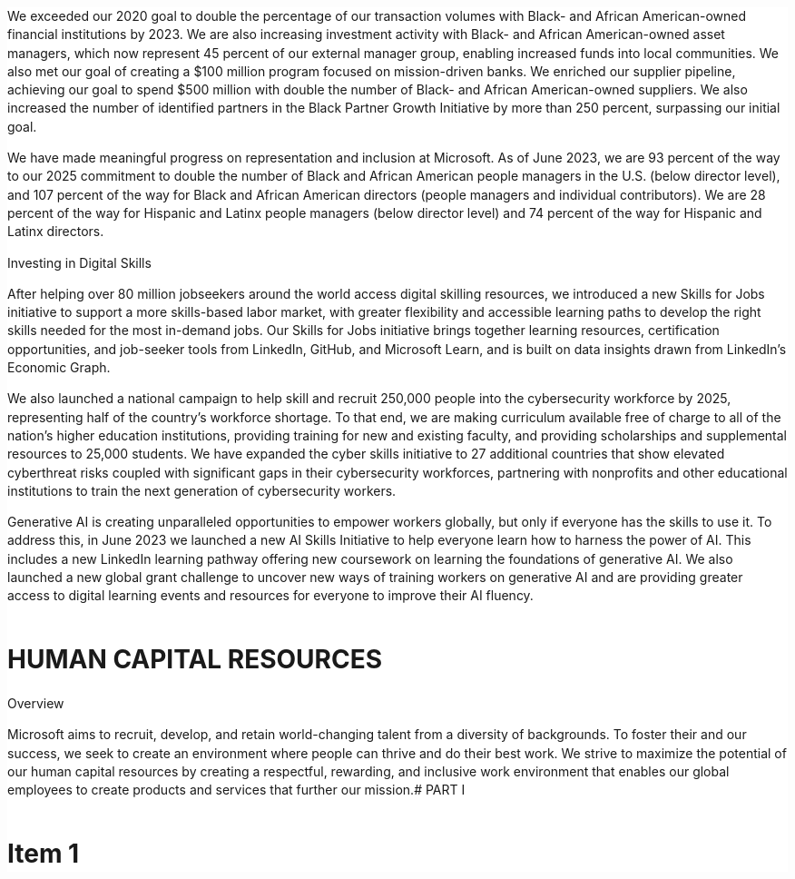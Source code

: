 We exceeded our 2020 goal to double the percentage of our transaction volumes with Black- and African American-owned financial institutions by 2023. We are also increasing investment activity with Black- and African American-owned asset managers, which now represent 45 percent of our external manager group, enabling increased funds into local communities. We also met our goal of creating a $100 million program focused on mission-driven banks. We enriched our supplier pipeline, achieving our goal to spend $500 million with double the number of Black- and African American-owned suppliers. We also increased the number of identified partners in the Black Partner Growth Initiative by more than 250 percent, surpassing our initial goal.

We have made meaningful progress on representation and inclusion at Microsoft. As of June 2023, we are 93 percent of the way to our 2025 commitment to double the number of Black and African American people managers in the U.S. (below director level), and 107 percent of the way for Black and African American directors (people managers and individual contributors). We are 28 percent of the way for Hispanic and Latinx people managers (below director level) and 74 percent of the way for Hispanic and Latinx directors.

Investing in Digital Skills

After helping over 80 million jobseekers around the world access digital skilling resources, we introduced a new Skills for Jobs initiative to support a more skills-based labor market, with greater flexibility and accessible learning paths to develop the right skills needed for the most in-demand jobs. Our Skills for Jobs initiative brings together learning resources, certification opportunities, and job-seeker tools from LinkedIn, GitHub, and Microsoft Learn, and is built on data insights drawn from LinkedIn’s Economic Graph.

We also launched a national campaign to help skill and recruit 250,000 people into the cybersecurity workforce by 2025, representing half of the country’s workforce shortage. To that end, we are making curriculum available free of charge to all of the nation’s higher education institutions, providing training for new and existing faculty, and providing scholarships and supplemental resources to 25,000 students. We have expanded the cyber skills initiative to 27 additional countries that show elevated cyberthreat risks coupled with significant gaps in their cybersecurity workforces, partnering with nonprofits and other educational institutions to train the next generation of cybersecurity workers.

Generative AI is creating unparalleled opportunities to empower workers globally, but only if everyone has the skills to use it. To address this, in June 2023 we launched a new AI Skills Initiative to help everyone learn how to harness the power of AI. This includes a new LinkedIn learning pathway offering new coursework on learning the foundations of generative AI. We also launched a new global grant challenge to uncover new ways of training workers on generative AI and are providing greater access to digital learning events and resources for everyone to improve their AI fluency.

# HUMAN CAPITAL RESOURCES

Overview

Microsoft aims to recruit, develop, and retain world-changing talent from a diversity of backgrounds. To foster their and our success, we seek to create an environment where people can thrive and do their best work. We strive to maximize the potential of our human capital resources by creating a respectful, rewarding, and inclusive work environment that enables our global employees to create products and services that further our mission.# PART I

# Item 1
